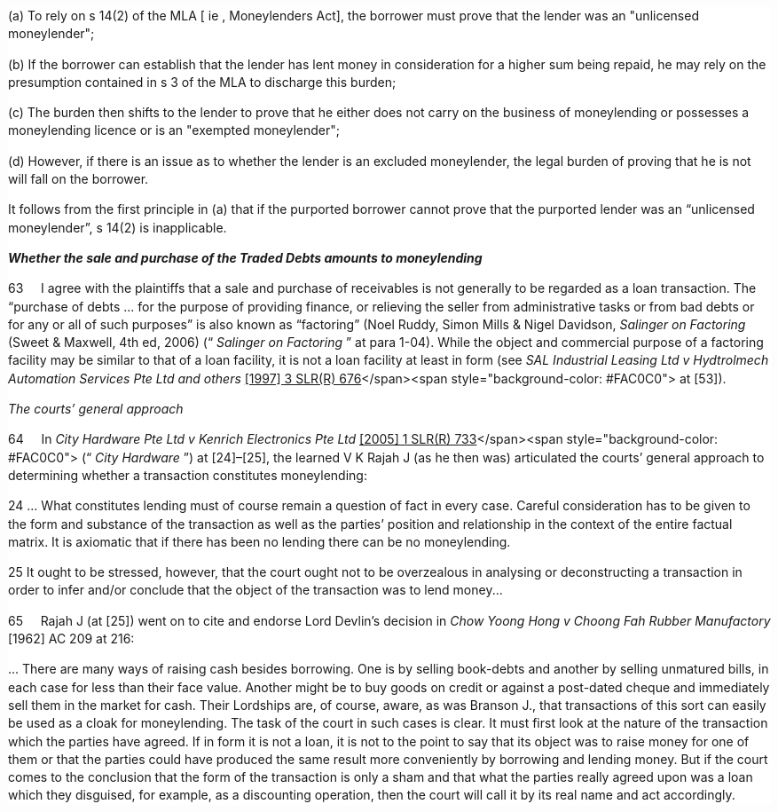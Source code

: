  (a) To rely on s 14(2) of the MLA [ ie , Moneylenders Act], the borrower must prove that the lender was an "unlicensed moneylender"; 

 (b) If the borrower can establish that the lender has lent money in consideration for a higher sum being repaid, he may rely on the presumption contained in s 3 of the MLA to discharge this burden; 

 (c) The burden then shifts to the lender to prove that he either does not carry on the business of moneylending or possesses a moneylending licence or is an "exempted moneylender"; 

 (d) However, if there is an issue as to whether the lender is an excluded moneylender, the legal burden of proving that he is not will fall on the borrower. 

It follows from the first principle in (a) that if the purported borrower cannot prove that the purported lender was an “unlicensed moneylender”, s 14(2) is inapplicable. 

**_Whether the sale and purchase of the Traded Debts amounts to moneylending_** 

63     I agree with the plaintiffs that a sale and purchase of receivables is not generally to be regarded as a loan transaction. The “purchase of debts ... for the purpose of providing finance, or relieving the seller from administrative tasks or from bad debts or for any or all of such purposes” is also known as “factoring” (Noel Ruddy, Simon Mills & Nigel Davidson, _Salinger on Factoring_ (Sweet & Maxwell, 4th ed, 2006) (“ _Salinger on Factoring_ ” at para 1-04). While the object and commercial purpose of a factoring facility may be similar to that of a loan facility, it is not a loan facility at least in form (see _SAL Industrial Leasing Ltd v Hydtrolmech Automation Services Pte Ltd and others_ [[1997] 3 SLR(R) 676]("https://www.open.gov.sg")</span><span style="background-color: #FAC0C0"> at [53]). 

_The courts’ general approach_ 

64     In _City Hardware Pte Ltd v Kenrich Electronics Pte Ltd_ [[2005] 1 SLR(R) 733]("https://www.open.gov.sg")</span><span style="background-color: #FAC0C0"> (“ _City Hardware_ ”) at [24]–[25], the learned V K Rajah J (as he then was) articulated the courts’ general approach to determining whether a transaction constitutes moneylending: 

 24 ... What constitutes lending must of course remain a question of fact in every case. Careful consideration has to be given to the form and substance of the transaction as well as the parties’ position and relationship in the context of the entire factual matrix. It is axiomatic that if there has been no lending there can be no moneylending. 


 25 It ought to be stressed, however, that the court ought not to be overzealous in analysing or deconstructing a transaction in order to infer and/or conclude that the object of the transaction was to lend money... 

65     Rajah J (at [25]) went on to cite and endorse Lord Devlin’s decision in _Chow Yoong Hong v Choong Fah Rubber Manufactory_ [1962] AC 209 at 216: 

 ... There are many ways of raising cash besides borrowing. One is by selling book-debts and another by selling unmatured bills, in each case for less than their face value. Another might be to buy goods on credit or against a post-dated cheque and immediately sell them in the market for cash. Their Lordships are, of course, aware, as was Branson J., that transactions of this sort can easily be used as a cloak for moneylending. The task of the court in such cases is clear. It must first look at the nature of the transaction which the parties have agreed. If in form it is not a loan, it is not to the point to say that its object was to raise money for one of them or that the parties could have produced the same result more conveniently by borrowing and lending money. But if the court comes to the conclusion that the form of the transaction is only a sham and that what the parties really agreed upon was a loan which they disguised, for example, as a discounting operation, then the court will call it by its real name and act accordingly. 
